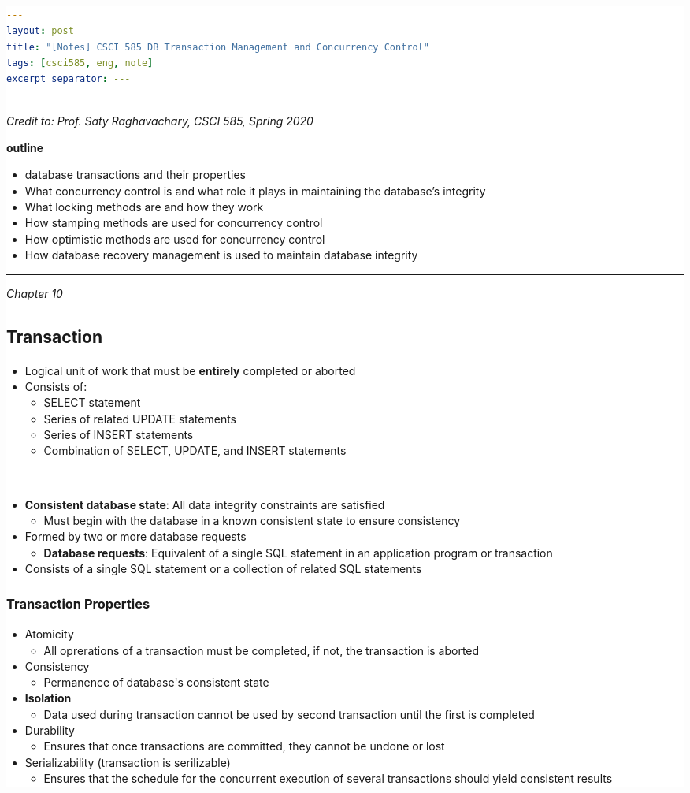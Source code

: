 ```yaml
---
layout: post
title: "[Notes] CSCI 585 DB Transaction Management and Concurrency Control"
tags: [csci585, eng, note]
excerpt_separator: ---
---
```


*Credit to: Prof. Saty Raghavachary, CSCI 585, Spring 2020*

**outline**
- database transactions and their properties
- What concurrency control is and what role it plays in maintaining the database’s integrity
- What locking methods are and how they work
- How stamping methods are used for concurrency control
- How optimistic methods are used for concurrency control
- How database recovery management is used to maintain database integrity

---
*Chapter 10*
## Transaction
- Logical unit of work that must be **entirely** completed or aborted
- Consists of:
  - SELECT statement 
  - Series of related UPDATE statements
  - Series of INSERT statements
  - Combination of SELECT, UPDATE, and INSERT statements

<br>

- **Consistent database state**: All data integrity constraints are satisfied
  - Must begin with the database in a known consistent state to ensure consistency
- Formed by two or more database requests
  - **Database requests**: Equivalent of a single SQL statement in an application program or transaction
- Consists of a single SQL statement or a collection of related SQL statements




### Transaction Properties
- Atomicity 
  - All oprerations of a transaction must be completed, if not, the transaction is aborted
- Consistency 
  - Permanence of database's consistent state
- **Isolation**
  - Data used during transaction cannot be used by second transaction until the first is completed 
- Durability 
  - Ensures that once transactions are committed, they cannot be undone or lost 
- Serializability (transaction is serilizable)
  - Ensures that the schedule for the concurrent execution of several transactions should yield consistent results
